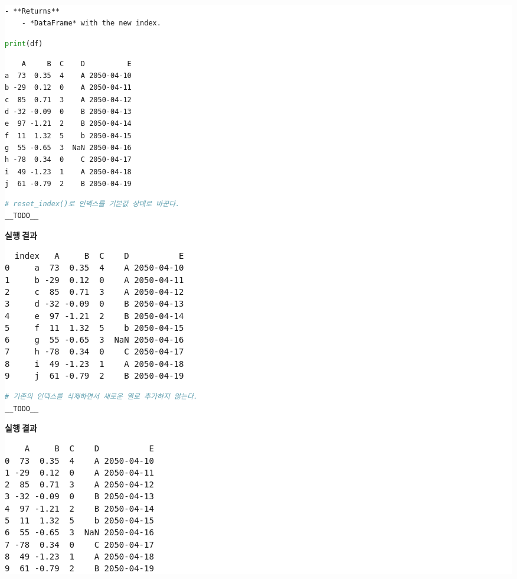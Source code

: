     - **Returns**
        - *DataFrame* with the new index.


```python
print(df)
```

        A     B  C    D          E
    a  73  0.35  4    A 2050-04-10
    b -29  0.12  0    A 2050-04-11
    c  85  0.71  3    A 2050-04-12
    d -32 -0.09  0    B 2050-04-13
    e  97 -1.21  2    B 2050-04-14
    f  11  1.32  5    b 2050-04-15
    g  55 -0.65  3  NaN 2050-04-16
    h -78  0.34  0    C 2050-04-17
    i  49 -1.23  1    A 2050-04-18
    j  61 -0.79  2    B 2050-04-19



```python
# reset_index()로 인덱스를 기본값 상태로 바꾼다.
__TODO__
```

**실행 결과**
<pre>
  index   A     B  C    D          E
0     a  73  0.35  4    A 2050-04-10
1     b -29  0.12  0    A 2050-04-11
2     c  85  0.71  3    A 2050-04-12
3     d -32 -0.09  0    B 2050-04-13
4     e  97 -1.21  2    B 2050-04-14
5     f  11  1.32  5    b 2050-04-15
6     g  55 -0.65  3  NaN 2050-04-16
7     h -78  0.34  0    C 2050-04-17
8     i  49 -1.23  1    A 2050-04-18
9     j  61 -0.79  2    B 2050-04-19
</pre>


```python
# 기존의 인덱스를 삭제하면서 새로운 열로 추가하지 않는다.
__TODO__
```

**실행 결과**
<pre>
    A     B  C    D          E
0  73  0.35  4    A 2050-04-10
1 -29  0.12  0    A 2050-04-11
2  85  0.71  3    A 2050-04-12
3 -32 -0.09  0    B 2050-04-13
4  97 -1.21  2    B 2050-04-14
5  11  1.32  5    b 2050-04-15
6  55 -0.65  3  NaN 2050-04-16
7 -78  0.34  0    C 2050-04-17
8  49 -1.23  1    A 2050-04-18
9  61 -0.79  2    B 2050-04-19
</pre>
